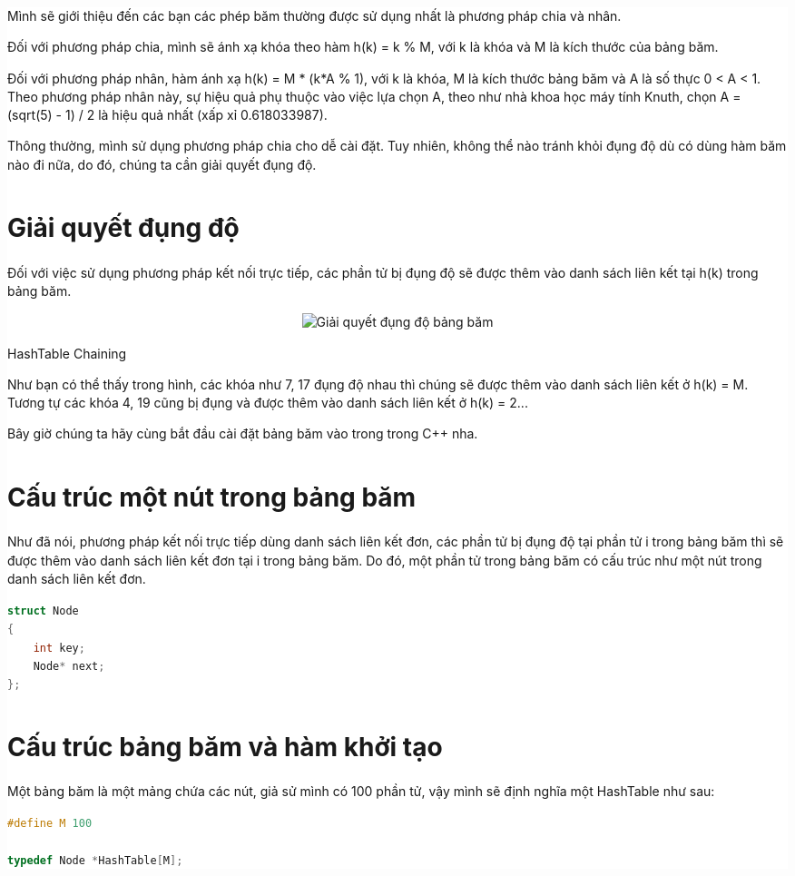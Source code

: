 Mình sẽ giới thiệu đến các bạn các phép băm thường được sử dụng nhất là phương pháp chia và nhân.

Đối với phương pháp chia, mình sẽ ánh xạ khóa theo hàm h(k) = k % M, với k là khóa và M là kích thước của bảng băm.

Đối với phương pháp nhân, hàm ánh xạ h(k) = M \* (k\*A % 1), với k là khóa, M là kích thước bảng băm và A là số thực 0 < A < 1. Theo phương pháp nhân này, sự hiệu quả phụ thuộc vào việc lựa chọn A, theo như nhà khoa học máy tính Knuth, chọn A = (sqrt(5) - 1) / 2 là hiệu quả nhất (xấp xỉ 0.618033987).

Thông thường, mình sử dụng phương pháp chia cho dễ cài đặt. Tuy nhiên, không thể nào tránh khỏi đụng độ dù có dùng hàm băm nào đi nữa, do đó, chúng ta cần giải quyết đụng độ.

# Giải quyết đụng độ

Đối với việc sử dụng phương pháp kết nối trực tiếp, các phần tử bị đụng độ sẽ được thêm vào danh sách liên kết tại h(k) trong bảng băm.

<p align="center">
  <img src="/static/images/2020/06/bang-bam-hash-table/HashTable-Chaining.jpg" alt="Giải quyết đụng độ bảng băm"/>
</p>

HashTable Chaining

Như bạn có thể thấy trong hình, các khóa như 7, 17 đụng độ nhau thì chúng sẽ được thêm vào danh sách liên kết ở h(k) = M. Tương tự các khóa 4, 19 cũng bị đụng và được thêm vào danh sách liên kết ở h(k) = 2...

Bây giờ chúng ta hãy cùng bắt đầu cài đặt bảng băm vào trong trong C++ nha.

# Cấu trúc một nút trong bảng băm

Như đã nói, phương pháp kết nối trực tiếp dùng danh sách liên kết đơn, các phần tử bị đụng độ tại phần tử i trong bảng băm thì sẽ được thêm vào danh sách liên kết đơn tại i trong bảng băm. Do đó, một phần tử trong bảng băm có cấu trúc như một nút trong danh sách liên kết đơn.

```cpp
struct Node
{
    int key;
    Node* next;
};
```

# Cấu trúc bảng băm và hàm khởi tạo

Một bảng băm là một mảng chứa các nút, giả sử mình có 100 phần tử, vậy mình sẽ định nghĩa một HashTable như sau:

```cpp
#define M 100

typedef Node *HashTable[M];
```


[^linked_list]: [Danh sách liên kết đơn](/blog/danh-sach-lien-ket-don)